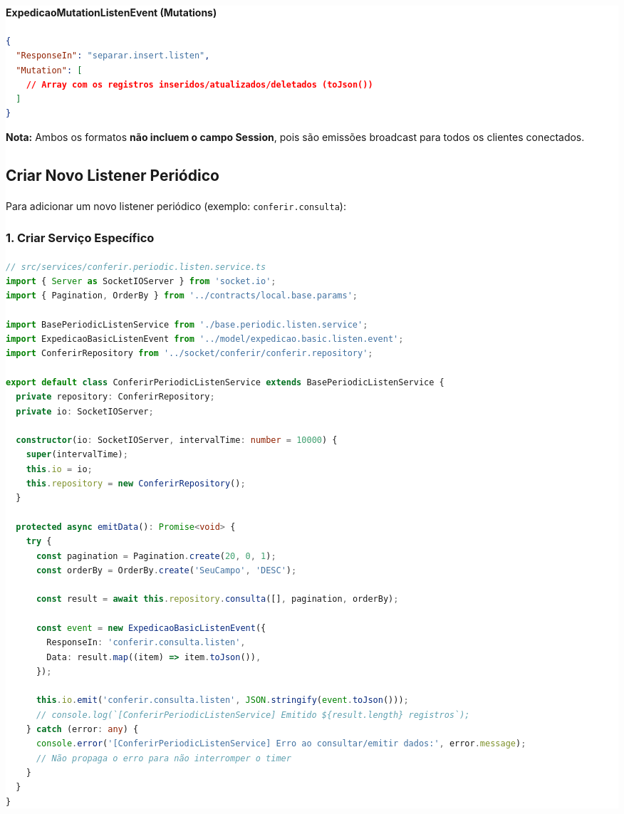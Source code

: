 #### ExpedicaoMutationListenEvent (Mutations)

```json
{
  "ResponseIn": "separar.insert.listen",
  "Mutation": [
    // Array com os registros inseridos/atualizados/deletados (toJson())
  ]
}
```

**Nota:** Ambos os formatos **não incluem o campo Session**, pois são emissões broadcast para todos os clientes conectados.

## Criar Novo Listener Periódico

Para adicionar um novo listener periódico (exemplo: `conferir.consulta`):

### 1. Criar Serviço Específico

```typescript
// src/services/conferir.periodic.listen.service.ts
import { Server as SocketIOServer } from 'socket.io';
import { Pagination, OrderBy } from '../contracts/local.base.params';

import BasePeriodicListenService from './base.periodic.listen.service';
import ExpedicaoBasicListenEvent from '../model/expedicao.basic.listen.event';
import ConferirRepository from '../socket/conferir/conferir.repository';

export default class ConferirPeriodicListenService extends BasePeriodicListenService {
  private repository: ConferirRepository;
  private io: SocketIOServer;

  constructor(io: SocketIOServer, intervalTime: number = 10000) {
    super(intervalTime);
    this.io = io;
    this.repository = new ConferirRepository();
  }

  protected async emitData(): Promise<void> {
    try {
      const pagination = Pagination.create(20, 0, 1);
      const orderBy = OrderBy.create('SeuCampo', 'DESC');

      const result = await this.repository.consulta([], pagination, orderBy);

      const event = new ExpedicaoBasicListenEvent({
        ResponseIn: 'conferir.consulta.listen',
        Data: result.map((item) => item.toJson()),
      });

      this.io.emit('conferir.consulta.listen', JSON.stringify(event.toJson()));
      // console.log(`[ConferirPeriodicListenService] Emitido ${result.length} registros`);
    } catch (error: any) {
      console.error('[ConferirPeriodicListenService] Erro ao consultar/emitir dados:', error.message);
      // Não propaga o erro para não interromper o timer
    }
  }
}
```
